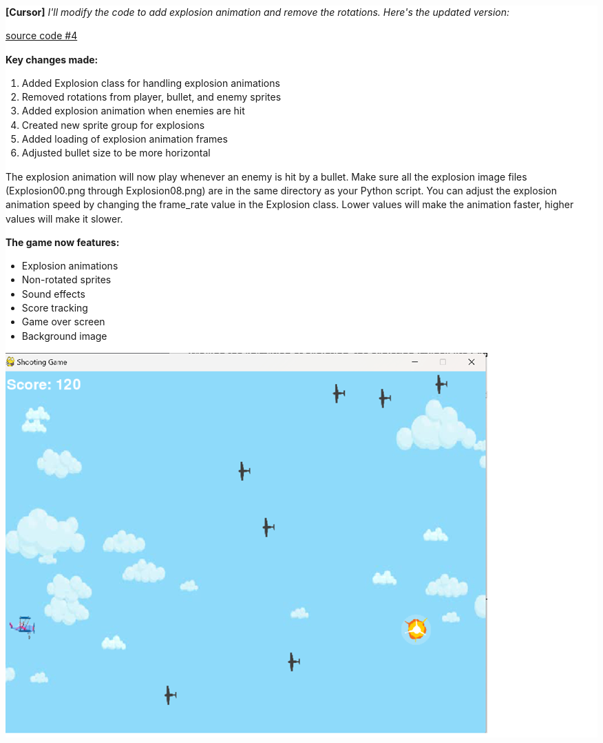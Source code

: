 **[Cursor]** *I'll modify the code to add explosion animation and remove the rotations. Here's the updated version:*

[source code #4](./mygame4.py)

**Key changes made:**

1. Added Explosion class for handling explosion animations
2. Removed rotations from player, bullet, and enemy sprites
3. Added explosion animation when enemies are hit
4. Created new sprite group for explosions
5. Added loading of explosion animation frames
6. Adjusted bullet size to be more horizontal

The explosion animation will now play whenever an enemy is hit by a bullet. Make sure all the explosion image files (Explosion00.png through Explosion08.png) are in the same directory as your Python script.
You can adjust the explosion animation speed by changing the frame_rate value in the Explosion class. Lower values will make the animation faster, higher values will make it slower.

**The game now features:**
- Explosion animations
- Non-rotated sprites
- Sound effects
- Score tracking
- Game over screen
- Background image

![mygame4](./screenshot/mygame4.png)
